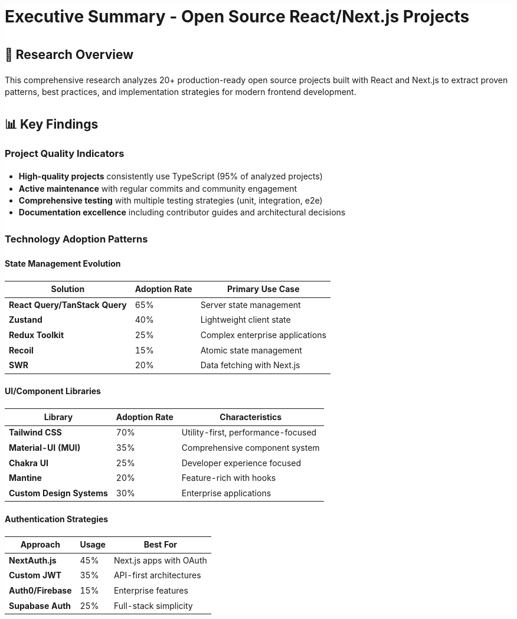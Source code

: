 # Executive Summary - Open Source React/Next.js Projects

## 🎯 Research Overview

This comprehensive research analyzes 20+ production-ready open source projects built with React and Next.js to extract proven patterns, best practices, and implementation strategies for modern frontend development.

## 📊 Key Findings

### **Project Quality Indicators**
- **High-quality projects** consistently use TypeScript (95% of analyzed projects)
- **Active maintenance** with regular commits and community engagement
- **Comprehensive testing** with multiple testing strategies (unit, integration, e2e)
- **Documentation excellence** including contributor guides and architectural decisions

### **Technology Adoption Patterns**

#### **State Management Evolution**
| Solution | Adoption Rate | Primary Use Case |
|----------|---------------|------------------|
| **React Query/TanStack Query** | 65% | Server state management |
| **Zustand** | 40% | Lightweight client state |
| **Redux Toolkit** | 25% | Complex enterprise applications |
| **Recoil** | 15% | Atomic state management |
| **SWR** | 20% | Data fetching with Next.js |

#### **UI/Component Libraries**
| Library | Adoption Rate | Characteristics |
|---------|---------------|----------------|
| **Tailwind CSS** | 70% | Utility-first, performance-focused |
| **Material-UI (MUI)** | 35% | Comprehensive component system |
| **Chakra UI** | 25% | Developer experience focused |
| **Mantine** | 20% | Feature-rich with hooks |
| **Custom Design Systems** | 30% | Enterprise applications |

#### **Authentication Strategies**
| Approach | Usage | Best For |
|----------|-------|----------|
| **NextAuth.js** | 45% | Next.js apps with OAuth |
| **Custom JWT** | 35% | API-first architectures |
| **Auth0/Firebase** | 15% | Enterprise features |
| **Supabase Auth** | 25% | Full-stack simplicity |
